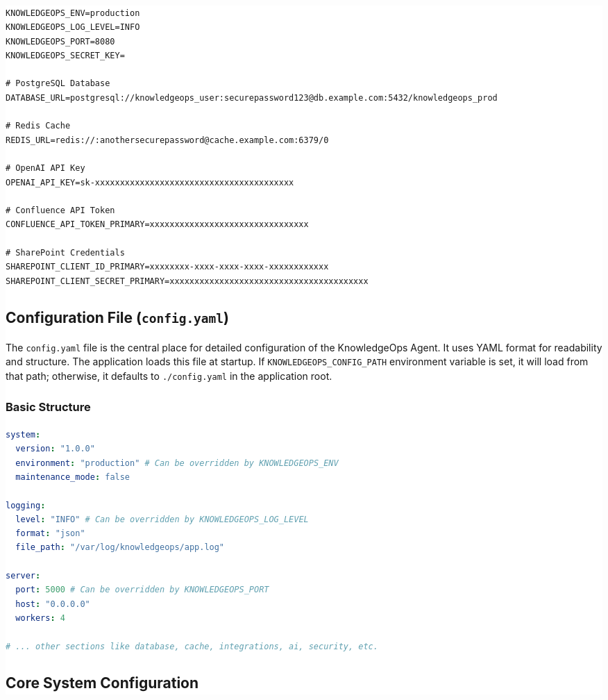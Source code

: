 ```env
KNOWLEDGEOPS_ENV=production
KNOWLEDGEOPS_LOG_LEVEL=INFO
KNOWLEDGEOPS_PORT=8080
KNOWLEDGEOPS_SECRET_KEY=

# PostgreSQL Database
DATABASE_URL=postgresql://knowledgeops_user:securepassword123@db.example.com:5432/knowledgeops_prod

# Redis Cache
REDIS_URL=redis://:anothersecurepassword@cache.example.com:6379/0

# OpenAI API Key
OPENAI_API_KEY=sk-xxxxxxxxxxxxxxxxxxxxxxxxxxxxxxxxxxxxxxxx

# Confluence API Token
CONFLUENCE_API_TOKEN_PRIMARY=xxxxxxxxxxxxxxxxxxxxxxxxxxxxxxxx

# SharePoint Credentials
SHAREPOINT_CLIENT_ID_PRIMARY=xxxxxxxx-xxxx-xxxx-xxxx-xxxxxxxxxxxx
SHAREPOINT_CLIENT_SECRET_PRIMARY=xxxxxxxxxxxxxxxxxxxxxxxxxxxxxxxxxxxxxxxx
```

## Configuration File (`config.yaml`)

The `config.yaml` file is the central place for detailed configuration of the KnowledgeOps Agent. It uses YAML format for readability and structure. The application loads this file at startup. If `KNOWLEDGEOPS_CONFIG_PATH` environment variable is set, it will load from that path; otherwise, it defaults to `./config.yaml` in the application root.

### Basic Structure

```yaml
system:
  version: "1.0.0"
  environment: "production" # Can be overridden by KNOWLEDGEOPS_ENV
  maintenance_mode: false

logging:
  level: "INFO" # Can be overridden by KNOWLEDGEOPS_LOG_LEVEL
  format: "json"
  file_path: "/var/log/knowledgeops/app.log"

server:
  port: 5000 # Can be overridden by KNOWLEDGEOPS_PORT
  host: "0.0.0.0"
  workers: 4

# ... other sections like database, cache, integrations, ai, security, etc.
```

## Core System Configuration
